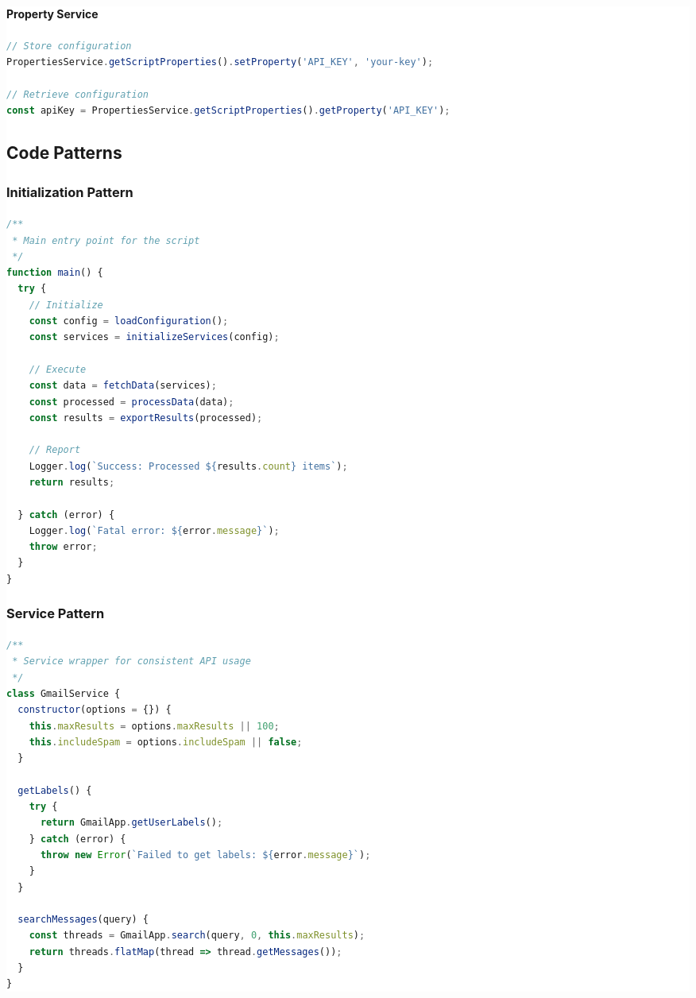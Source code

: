 #### Property Service
```javascript
// Store configuration
PropertiesService.getScriptProperties().setProperty('API_KEY', 'your-key');

// Retrieve configuration
const apiKey = PropertiesService.getScriptProperties().getProperty('API_KEY');
```

## Code Patterns

### Initialization Pattern
```javascript
/**
 * Main entry point for the script
 */
function main() {
  try {
    // Initialize
    const config = loadConfiguration();
    const services = initializeServices(config);
    
    // Execute
    const data = fetchData(services);
    const processed = processData(data);
    const results = exportResults(processed);
    
    // Report
    Logger.log(`Success: Processed ${results.count} items`);
    return results;
    
  } catch (error) {
    Logger.log(`Fatal error: ${error.message}`);
    throw error;
  }
}
```

### Service Pattern
```javascript
/**
 * Service wrapper for consistent API usage
 */
class GmailService {
  constructor(options = {}) {
    this.maxResults = options.maxResults || 100;
    this.includeSpam = options.includeSpam || false;
  }
  
  getLabels() {
    try {
      return GmailApp.getUserLabels();
    } catch (error) {
      throw new Error(`Failed to get labels: ${error.message}`);
    }
  }
  
  searchMessages(query) {
    const threads = GmailApp.search(query, 0, this.maxResults);
    return threads.flatMap(thread => thread.getMessages());
  }
}
```
